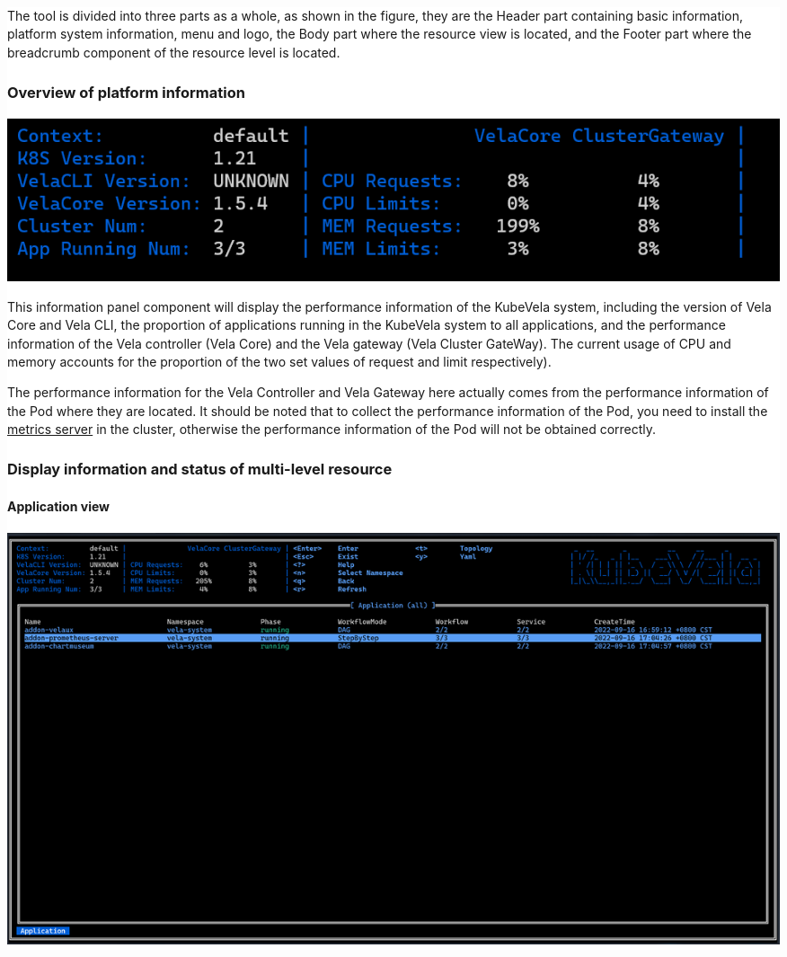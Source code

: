 The tool is divided into three parts as a whole, as shown in the figure, they are the Header part containing basic information, platform system information, menu and logo, the Body part where the resource view is located, and the Footer part where the breadcrumb component of the resource level is located.

### Overview of platform information

![vela top platform overview](../resources/vela-top-overview.png)

This information panel component will display the performance information of the KubeVela system, including the version of Vela Core and Vela CLI, the proportion of applications running in the KubeVela system to all applications, and the performance information of the Vela controller (Vela Core) and the Vela gateway (Vela Cluster GateWay). The current usage of CPU and memory accounts for the proportion of the two set values of request and limit respectively).

The performance information for the Vela Controller and Vela Gateway here actually comes from the performance information of the Pod where they are located. It should be noted that to collect the performance information of the Pod, you need to install the [metrics server](https://github.com/kubernetes-sigs/metrics-server) in the cluster, otherwise the performance information of the Pod will not be obtained correctly.


### Display information and status of multi-level resource

#### Application view

![vela top app view](../resources/vela-top-home-page.png)
